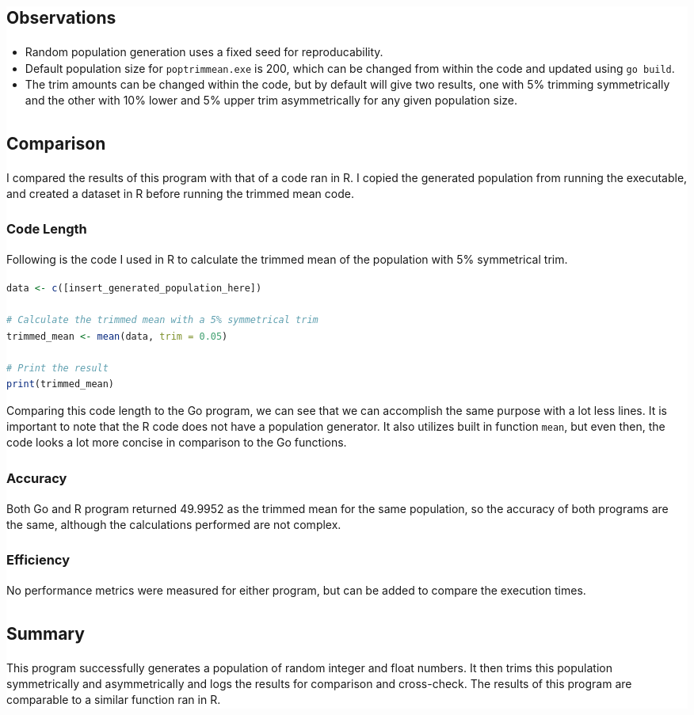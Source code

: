 ## Observations

- Random population generation uses a fixed seed for reproducability.
- Default population size for `poptrimmean.exe` is 200, which can be changed from within the code and updated using `go build`.
- The trim amounts can be changed within the code, but by default will give two results, one with 5% trimming symmetrically and the other with 10% lower and 5% upper trim asymmetrically for any given population size.

## Comparison

I compared the results of this program with that of a code ran in R. I copied the generated population from running the executable, and created a dataset in R before running the trimmed mean code.

### Code Length

Following is the code I used in R to calculate the trimmed mean of the population with 5% symmetrical trim.
```R
data <- c([insert_generated_population_here])

# Calculate the trimmed mean with a 5% symmetrical trim
trimmed_mean <- mean(data, trim = 0.05)

# Print the result
print(trimmed_mean)
```

Comparing this code length to the Go program, we can see that we can accomplish the same purpose with a lot less lines. It is important to note that the R code does not have a population generator. It also utilizes built in function `mean`, but even then, the code looks a lot more concise in comparison to the Go functions.

### Accuracy

Both Go and R program returned 49.9952 as the trimmed mean for the same population, so the accuracy of both programs are the same, although the calculations performed are not complex.

### Efficiency

No performance metrics were measured for either program, but can be added to compare the execution times.

## Summary

This program successfully generates a population of random integer and float numbers. It then trims this population symmetrically and asymmetrically and logs the results for comparison and cross-check. The results of this program are comparable to a similar function ran in R.